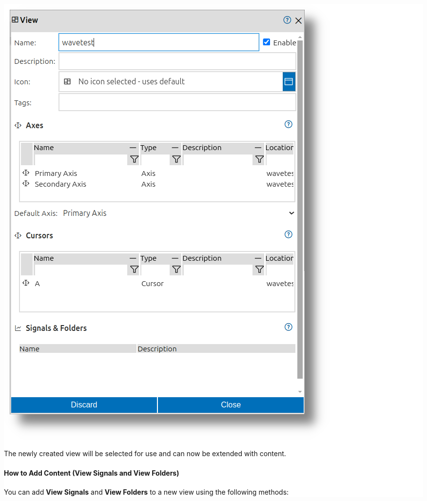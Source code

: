![](images/ss_view_dialog1.png) 

The newly created view will be selected for use and can now be extended with content.

#### How to Add Content (View Signals and View Folders)

You can add **View Signals** and **View Folders** to a new view using the following methods:
